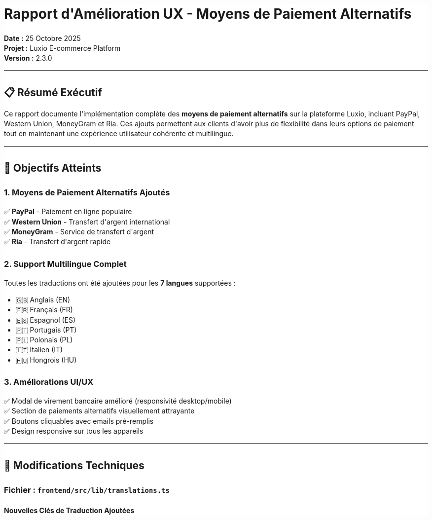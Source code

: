 # Rapport d'Amélioration UX - Moyens de Paiement Alternatifs
**Date :** 25 Octobre 2025  
**Projet :** Luxio E-commerce Platform  
**Version :** 2.3.0

---

## 📋 Résumé Exécutif

Ce rapport documente l'implémentation complète des **moyens de paiement alternatifs** sur la plateforme Luxio, incluant PayPal, Western Union, MoneyGram et Ria. Ces ajouts permettent aux clients d'avoir plus de flexibilité dans leurs options de paiement tout en maintenant une expérience utilisateur cohérente et multilingue.

---

## 🎯 Objectifs Atteints

### 1. Moyens de Paiement Alternatifs Ajoutés
✅ **PayPal** - Paiement en ligne populaire  
✅ **Western Union** - Transfert d'argent international  
✅ **MoneyGram** - Service de transfert d'argent  
✅ **Ria** - Transfert d'argent rapide  

### 2. Support Multilingue Complet
Toutes les traductions ont été ajoutées pour les **7 langues** supportées :
- 🇬🇧 Anglais (EN)
- 🇫🇷 Français (FR)
- 🇪🇸 Espagnol (ES)
- 🇵🇹 Portugais (PT)
- 🇵🇱 Polonais (PL)
- 🇮🇹 Italien (IT)
- 🇭🇺 Hongrois (HU)

### 3. Améliorations UI/UX
✅ Modal de virement bancaire amélioré (responsivité desktop/mobile)  
✅ Section de paiements alternatifs visuellement attrayante  
✅ Boutons cliquables avec emails pré-remplis  
✅ Design responsive sur tous les appareils  

---

## 🔧 Modifications Techniques

### **Fichier : `frontend/src/lib/translations.ts`**

#### Nouvelles Clés de Traduction Ajoutées
